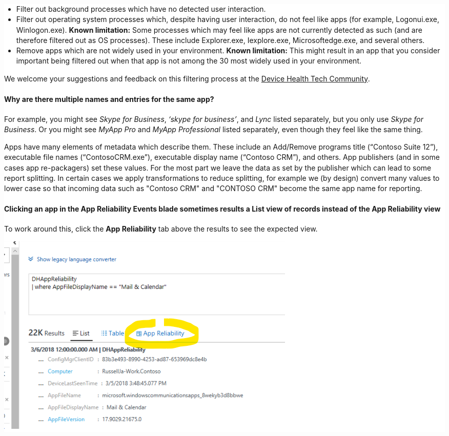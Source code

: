- Filter out background processes which have no detected user interaction.
- Filter out operating system processes which, despite having user interaction, do not feel like apps (for example, Logonui.exe, Winlogon.exe). **Known limitation:** Some processes which may feel like apps are not currently detected as such (and are therefore filtered out as OS processes). These include Explorer.exe, Iexplore.exe, Microsoftedge.exe, and several others.
- Remove apps which are not widely used in your environment. **Known limitation:** This might result in an app that you consider important being filtered out when that app is not among the 30 most widely used in your environment.


We welcome your suggestions and feedback on this filtering process at the [Device Health Tech Community](https://aka.ms/community/DeviceHealth).

#### Why are there multiple names and entries for the same app?
For example, you might see *Skype for Business*, *‘skype for business’*, and *Lync* listed separately, but you only use *Skype for Business*. Or you might see *MyApp Pro* and *MyApp Professional* listed separately, even though they feel like the same thing.

Apps have many elements of metadata which describe them. These include an Add/Remove programs title (“Contoso Suite 12”), executable file names (“ContosoCRM.exe”), executable display name (“Contoso CRM”), and others. App publishers (and in some cases app re-packagers) set these values. For the most part we leave the data as set by the publisher which can lead to some report splitting. In certain cases we apply transformations to reduce splitting, for example we (by design) convert many values to lower case so that incoming data such as "Contoso CRM" and "CONTOSO CRM" become the same app name for reporting. 
 


#### Clicking an app in the App Reliability Events blade sometimes results a List view of records instead of the App Reliability view
To work around this, click the **App Reliability** tab above the results to see the expected view.
 
![Click app reliability tab](images/app-reliability-tab.png)
